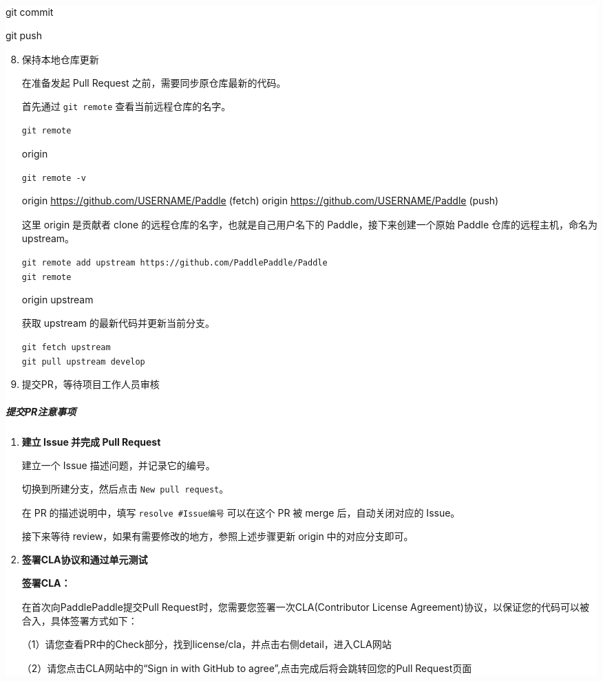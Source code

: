    git commit

   git push

8. 保持本地仓库更新

   在准备发起 Pull Request 之前，需要同步原仓库最新的代码。

   首先通过 `git remote` 查看当前远程仓库的名字。

   ```
   git remote
   ```

   origin

   ```
   git remote -v
   ```

   origin	https://github.com/USERNAME/Paddle (fetch)
   origin	https://github.com/USERNAME/Paddle (push)

   这里 origin 是贡献者 clone 的远程仓库的名字，也就是自己用户名下的 Paddle，接下来创建一个原始 Paddle 仓库的远程主机，命名为 upstream。

   ```
   git remote add upstream https://github.com/PaddlePaddle/Paddle
   git remote
   ```

   origin
   upstream

   获取 upstream 的最新代码并更新当前分支。

   ```
   git fetch upstream
   git pull upstream develop
   ```

9. 提交PR，等待项目工作人员审核

##### 提交PR注意事项

1. **建立 Issue 并完成 Pull Request**

   建立一个 Issue 描述问题，并记录它的编号。

   切换到所建分支，然后点击 `New pull request`。

   在 PR 的描述说明中，填写 `resolve #Issue编号` 可以在这个 PR 被 merge 后，自动关闭对应的 Issue。

   接下来等待 review，如果有需要修改的地方，参照上述步骤更新 origin 中的对应分支即可。

2. **签署CLA协议和通过单元测试**

   **签署CLA：**

   在首次向PaddlePaddle提交Pull Request时，您需要您签署一次CLA(Contributor License Agreement)协议，以保证您的代码可以被合入，具体签署方式如下：

   （1）请您查看PR中的Check部分，找到license/cla，并点击右侧detail，进入CLA网站

   （2）请您点击CLA网站中的“Sign in with GitHub to agree”,点击完成后将会跳转回您的Pull Request页面
